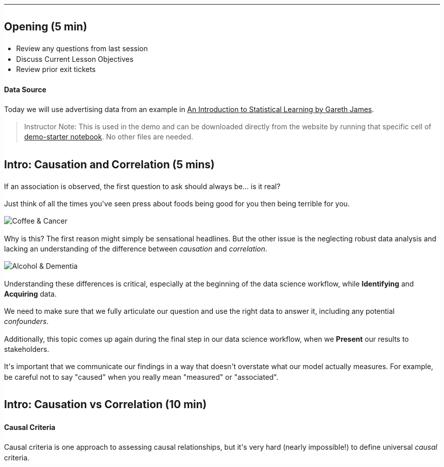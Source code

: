 
---
<a name="opening"></a>
## Opening (5 min)
- Review any questions from last session
- Discuss Current Lesson Objectives
- Review prior exit tickets

#### Data Source
Today we will use advertising data from an example in
[An Introduction to Statistical Learning by Gareth James](http://www-bcf.usc.edu/~gareth/ISL/Advertising.csv).

> Instructor Note: This is used in the demo and can be downloaded directly from the website by running that specific cell of [demo-starter notebook](./code/starter-code/demo-starter-code-4.ipynb). No other files are needed.  


<a name="introduction"></a>
## Intro: Causation and Correlation (5 mins)
If an association is observed, the first question to ask should always be… is it real?

Just think of all the times you've seen press about foods being good for you then being terrible for you.

![Coffee & Cancer](./assets/images/caffeine-not-causal.png)


Why is this? The first reason might simply be sensational headlines. But the other issue is the neglecting robust data analysis and lacking an understanding of the difference between *causation* and *correlation*.


![Alcohol & Dementia](./assets/images/alcohol-not-causal.png)

Understanding these differences is critical, especially at the beginning of the data science workflow, while **Identifying** and **Acquiring** data.

We need to make sure that we fully articulate our question and use the right data to answer it, including any potential *confounders*.

Additionally, this topic comes up again during the final step in our data science workflow, when we **Present** our results to stakeholders.

It's important that we communicate our findings in a way that doesn't overstate what our model actually measures. For example, be careful not to say "caused" when you really mean "measured" or "associated".


<a name="#lecture1"></a>
## Intro: Causation vs Correlation (10 min)

#### Causal Criteria
Causal criteria is one approach to assessing causal relationships, but it's very hard (nearly impossible!) to define universal *causal* criteria.
